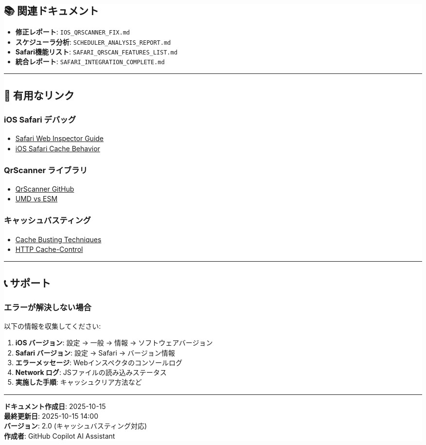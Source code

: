 
## 📚 関連ドキュメント

- **修正レポート**: `IOS_QRSCANNER_FIX.md`
- **スケジューラ分析**: `SCHEDULER_ANALYSIS_REPORT.md`
- **Safari機能リスト**: `SAFARI_QRSCAN_FEATURES_LIST.md`
- **統合レポート**: `SAFARI_INTEGRATION_COMPLETE.md`

---

## 🔗 有用なリンク

### iOS Safari デバッグ

- [Safari Web Inspector Guide](https://developer.apple.com/safari/tools/)
- [iOS Safari Cache Behavior](https://developer.mozilla.org/en-US/docs/Web/HTTP/Caching)

### QrScanner ライブラリ

- [QrScanner GitHub](https://github.com/nimiq/qr-scanner)
- [UMD vs ESM](https://github.com/umdjs/umd)

### キャッシュバスティング

- [Cache Busting Techniques](https://css-tricks.com/strategies-for-cache-busting-css/)
- [HTTP Cache-Control](https://developer.mozilla.org/en-US/docs/Web/HTTP/Headers/Cache-Control)

---

## 📞 サポート

### エラーが解決しない場合

以下の情報を収集してください:

1. **iOS バージョン**: 設定 → 一般 → 情報 → ソフトウェアバージョン
2. **Safari バージョン**: 設定 → Safari → バージョン情報
3. **エラーメッセージ**: Webインスペクタのコンソールログ
4. **Network ログ**: JSファイルの読み込みステータス
5. **実施した手順**: キャッシュクリア方法など

---

**ドキュメント作成日**: 2025-10-15  
**最終更新日**: 2025-10-15 14:00  
**バージョン**: 2.0 (キャッシュバスティング対応)  
**作成者**: GitHub Copilot AI Assistant
